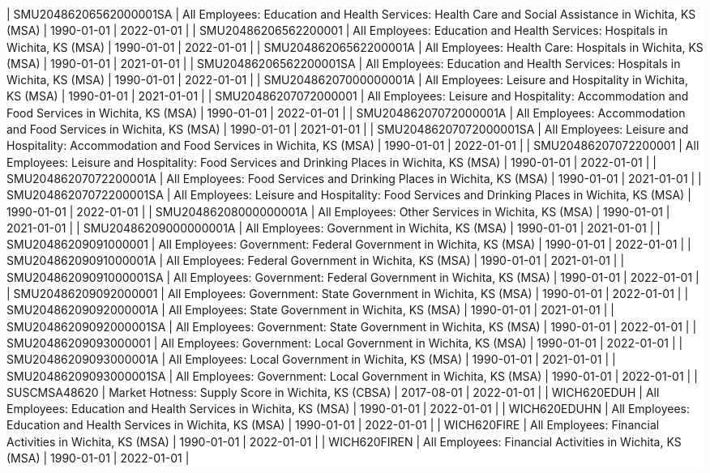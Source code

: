 | SMU20486206562000001SA    | All Employees: Education and Health Services: Health Care and Social Assistance in Wichita, KS (MSA)                                             | 1990-01-01          | 2022-01-01        |
| SMU20486206562200001      | All Employees: Education and Health Services: Hospitals in Wichita, KS (MSA)                                                                     | 1990-01-01          | 2022-01-01        |
| SMU20486206562200001A     | All Employees: Health Care: Hospitals in Wichita, KS (MSA)                                                                                       | 1990-01-01          | 2021-01-01        |
| SMU20486206562200001SA    | All Employees: Education and Health Services: Hospitals in Wichita, KS (MSA)                                                                     | 1990-01-01          | 2022-01-01        |
| SMU20486207000000001A     | All Employees: Leisure and Hospitality in Wichita, KS (MSA)                                                                                      | 1990-01-01          | 2021-01-01        |
| SMU20486207072000001      | All Employees: Leisure and Hospitality: Accommodation and Food Services in Wichita, KS (MSA)                                                     | 1990-01-01          | 2022-01-01        |
| SMU20486207072000001A     | All Employees: Accommodation and Food Services in Wichita, KS (MSA)                                                                              | 1990-01-01          | 2021-01-01        |
| SMU20486207072000001SA    | All Employees: Leisure and Hospitality: Accommodation and Food Services in Wichita, KS (MSA)                                                     | 1990-01-01          | 2022-01-01        |
| SMU20486207072200001      | All Employees: Leisure and Hospitality: Food Services and Drinking Places in Wichita, KS (MSA)                                                   | 1990-01-01          | 2022-01-01        |
| SMU20486207072200001A     | All Employees: Food Services and Drinking Places in Wichita, KS (MSA)                                                                            | 1990-01-01          | 2021-01-01        |
| SMU20486207072200001SA    | All Employees: Leisure and Hospitality: Food Services and Drinking Places in Wichita, KS (MSA)                                                   | 1990-01-01          | 2022-01-01        |
| SMU20486208000000001A     | All Employees: Other Services in Wichita, KS (MSA)                                                                                               | 1990-01-01          | 2021-01-01        |
| SMU20486209000000001A     | All Employees: Government in Wichita, KS (MSA)                                                                                                   | 1990-01-01          | 2021-01-01        |
| SMU20486209091000001      | All Employees: Government: Federal Government in Wichita, KS (MSA)                                                                               | 1990-01-01          | 2022-01-01        |
| SMU20486209091000001A     | All Employees: Federal Government in Wichita, KS (MSA)                                                                                           | 1990-01-01          | 2021-01-01        |
| SMU20486209091000001SA    | All Employees: Government: Federal Government in Wichita, KS (MSA)                                                                               | 1990-01-01          | 2022-01-01        |
| SMU20486209092000001      | All Employees: Government: State Government in Wichita, KS (MSA)                                                                                 | 1990-01-01          | 2022-01-01        |
| SMU20486209092000001A     | All Employees: State Government in Wichita, KS (MSA)                                                                                             | 1990-01-01          | 2021-01-01        |
| SMU20486209092000001SA    | All Employees: Government: State Government in Wichita, KS (MSA)                                                                                 | 1990-01-01          | 2022-01-01        |
| SMU20486209093000001      | All Employees: Government: Local Government in Wichita, KS (MSA)                                                                                 | 1990-01-01          | 2022-01-01        |
| SMU20486209093000001A     | All Employees: Local Government in Wichita, KS (MSA)                                                                                             | 1990-01-01          | 2021-01-01        |
| SMU20486209093000001SA    | All Employees: Government: Local Government in Wichita, KS (MSA)                                                                                 | 1990-01-01          | 2022-01-01        |
| SUSCMSA48620              | Market Hotness: Supply Score in Wichita, KS (CBSA)                                                                                               | 2017-08-01          | 2022-01-01        |
| WICH620EDUH               | All Employees: Education and Health Services in Wichita, KS (MSA)                                                                                | 1990-01-01          | 2022-01-01        |
| WICH620EDUHN              | All Employees: Education and Health Services in Wichita, KS (MSA)                                                                                | 1990-01-01          | 2022-01-01        |
| WICH620FIRE               | All Employees: Financial Activities in Wichita, KS (MSA)                                                                                         | 1990-01-01          | 2022-01-01        |
| WICH620FIREN              | All Employees: Financial Activities in Wichita, KS (MSA)                                                                                         | 1990-01-01          | 2022-01-01        |